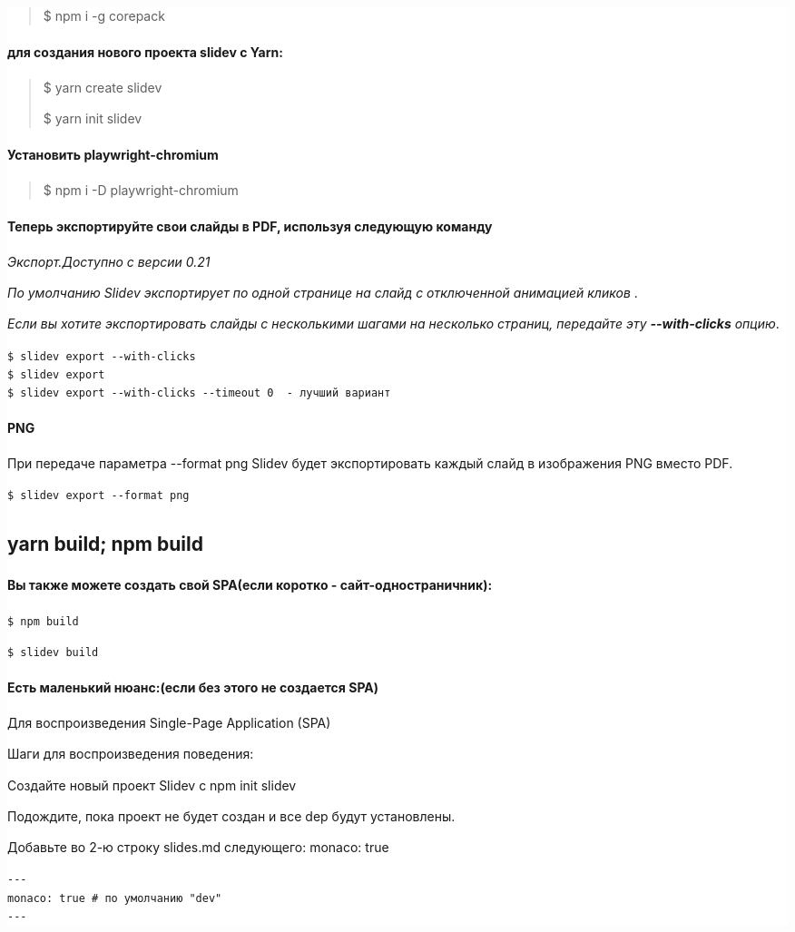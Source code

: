 >$ npm i -g corepack

#### для создания нового проекта slidev с Yarn:

>$ yarn create slidev
>
>$ yarn init slidev

#### Установить playwright-chromium

>$ npm i -D playwright-chromium

#### Теперь экспортируйте свои слайды в PDF, используя следующую команду

*Экспорт.Доступно с версии 0.21*

*По умолчанию Slidev экспортирует по одной странице на слайд с отключенной анимацией кликов* .

*Если вы хотите экспортировать слайды с несколькими шагами на несколько страниц, передайте эту **--with-clicks** опцию*.

```
$ slidev export --with-clicks
$ slidev export
$ slidev export --with-clicks --timeout 0  - лучший вариант
```

#### PNG

При передаче параметра --format png Slidev будет экспортировать каждый слайд в изображения PNG вместо PDF.

`$ slidev export --format png`


## yarn build; npm build

#### Вы также можете создать свой SPA(если коротко - сайт-одностраничник):

`$ npm build`

`$ slidev build `

#### Есть маленький нюанс:(если без этого не создается SPA)

Для воспроизведения Single-Page Application (SPA)

Шаги для воспроизведения поведения:

Создайте новый проект Slidev с npm init slidev

Подождите, пока проект не будет создан и все dep будут установлены.

Добавьте во 2-ю строку slides.md следующего: monaco: true

    ---
    monaco: true # по умолчанию "dev"
    ---
